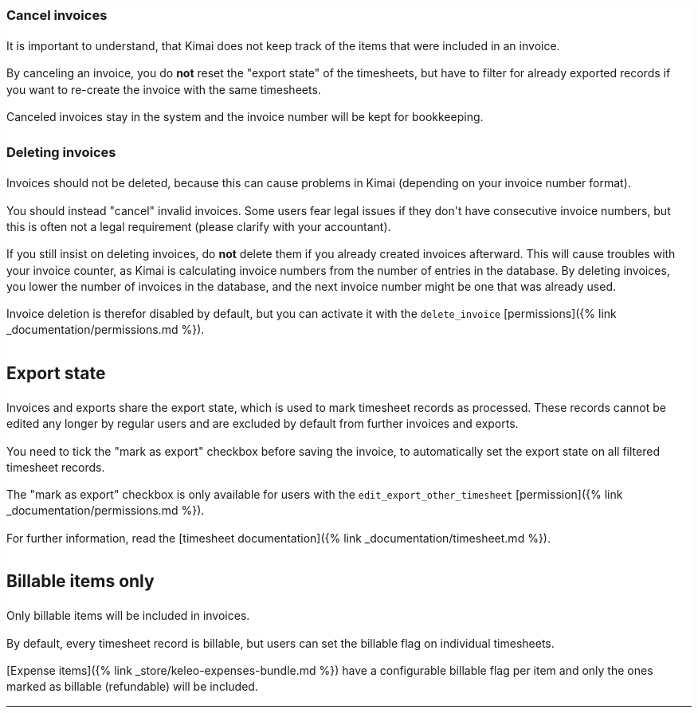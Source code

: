 ### Cancel invoices

It is important to understand, that Kimai does not keep track of the items that were included in an invoice.

By canceling an invoice, you do **not** reset the "export state" of the timesheets,
but have to filter for already exported records if you want to re-create the invoice with the same timesheets.

Canceled invoices stay in the system and the invoice number will be kept for bookkeeping.

### Deleting invoices

Invoices should not be deleted, because this can cause problems in Kimai (depending on your invoice number format).

You should instead "cancel" invalid invoices. Some users fear legal issues if they don't have consecutive invoice numbers, 
but this is often not a legal requirement (please clarify with your accountant).

If you still insist on deleting invoices, do **not** delete them if you already created invoices afterward.
This will cause troubles with your invoice counter, as Kimai is calculating invoice numbers from the number of entries in the database.
By deleting invoices, you lower the number of invoices in the database, and the next invoice number might be one that was already used.

Invoice deletion is therefor disabled by default, but you can activate it with the `delete_invoice` [permissions]({% link _documentation/permissions.md %}).  

## Export state

Invoices and exports share the export state, which is used to mark timesheet records as processed.
These records cannot be edited any longer by regular users and are excluded by default from further invoices and exports.

You need to tick the "mark as export" checkbox before saving the invoice, to automatically set the export state on all filtered timesheet records.

The "mark as export" checkbox is only available for users with the `edit_export_other_timesheet` [permission]({% link _documentation/permissions.md %}).

For further information, read the [timesheet documentation]({% link _documentation/timesheet.md %}).
 
## Billable items only

Only billable items will be included in invoices.

By default, every timesheet record is billable, but users can set the billable flag on individual timesheets.

[Expense items]({% link _store/keleo-expenses-bundle.md %}) have a configurable billable flag per item and only the ones marked as billable (refundable) will be included.

***
